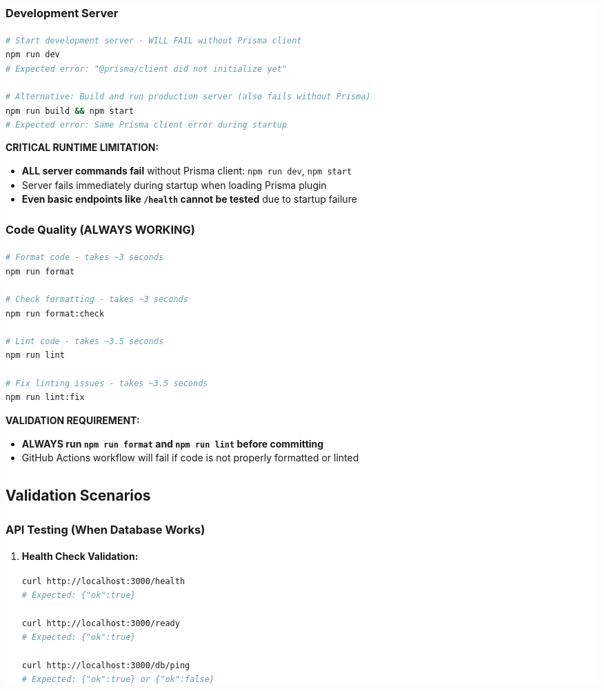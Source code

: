 ### Development Server

```bash
# Start development server - WILL FAIL without Prisma client
npm run dev
# Expected error: "@prisma/client did not initialize yet"

# Alternative: Build and run production server (also fails without Prisma)
npm run build && npm start
# Expected error: Same Prisma client error during startup
```

**CRITICAL RUNTIME LIMITATION:**

- **ALL server commands fail** without Prisma client: `npm run dev`, `npm start`
- Server fails immediately during startup when loading Prisma plugin
- **Even basic endpoints like `/health` cannot be tested** due to startup failure

### Code Quality (ALWAYS WORKING)

```bash
# Format code - takes ~3 seconds
npm run format

# Check formatting - takes ~3 seconds
npm run format:check

# Lint code - takes ~3.5 seconds
npm run lint

# Fix linting issues - takes ~3.5 seconds
npm run lint:fix
```

**VALIDATION REQUIREMENT:**

- **ALWAYS run `npm run format` and `npm run lint` before committing**
- GitHub Actions workflow will fail if code is not properly formatted or linted

## Validation Scenarios

### API Testing (When Database Works)

1. **Health Check Validation:**

   ```bash
   curl http://localhost:3000/health
   # Expected: {"ok":true}

   curl http://localhost:3000/ready
   # Expected: {"ok":true}

   curl http://localhost:3000/db/ping
   # Expected: {"ok":true} or {"ok":false}
   ```
